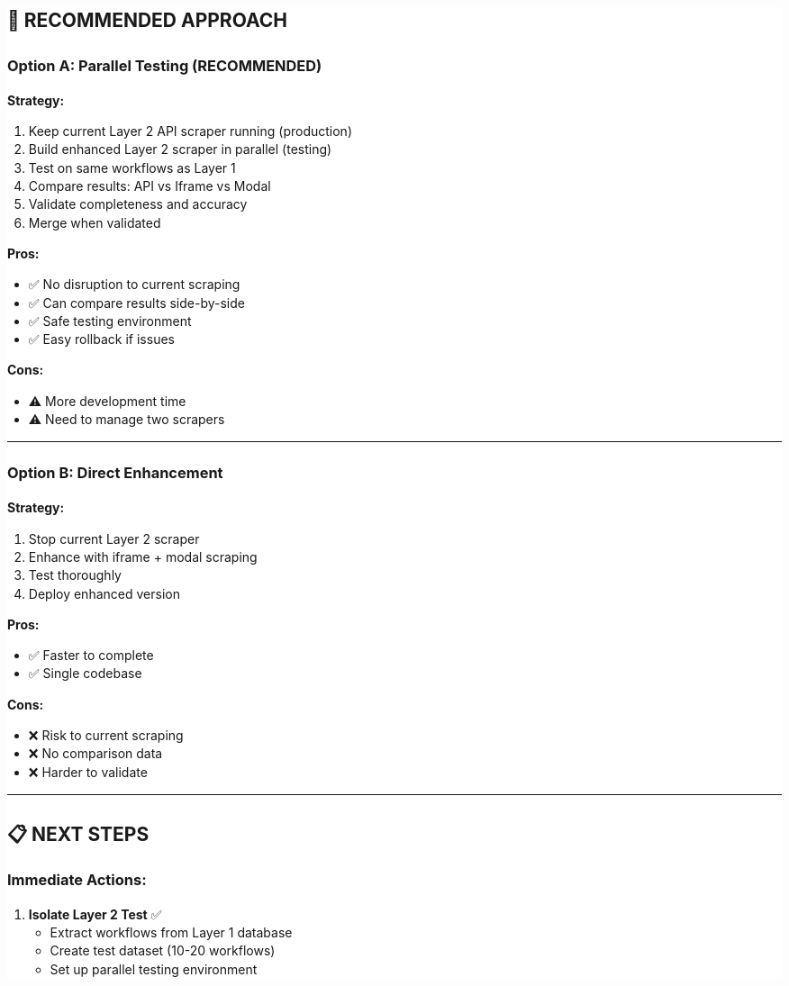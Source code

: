 
## 🎯 RECOMMENDED APPROACH

### **Option A: Parallel Testing (RECOMMENDED)**

**Strategy:**
1. Keep current Layer 2 API scraper running (production)
2. Build enhanced Layer 2 scraper in parallel (testing)
3. Test on same workflows as Layer 1
4. Compare results: API vs Iframe vs Modal
5. Validate completeness and accuracy
6. Merge when validated

**Pros:**
- ✅ No disruption to current scraping
- ✅ Can compare results side-by-side
- ✅ Safe testing environment
- ✅ Easy rollback if issues

**Cons:**
- ⚠️ More development time
- ⚠️ Need to manage two scrapers

---

### **Option B: Direct Enhancement**

**Strategy:**
1. Stop current Layer 2 scraper
2. Enhance with iframe + modal scraping
3. Test thoroughly
4. Deploy enhanced version

**Pros:**
- ✅ Faster to complete
- ✅ Single codebase

**Cons:**
- ❌ Risk to current scraping
- ❌ No comparison data
- ❌ Harder to validate

---

## 📋 NEXT STEPS

### **Immediate Actions:**

1. **Isolate Layer 2 Test** ✅
   - Extract workflows from Layer 1 database
   - Create test dataset (10-20 workflows)
   - Set up parallel testing environment
